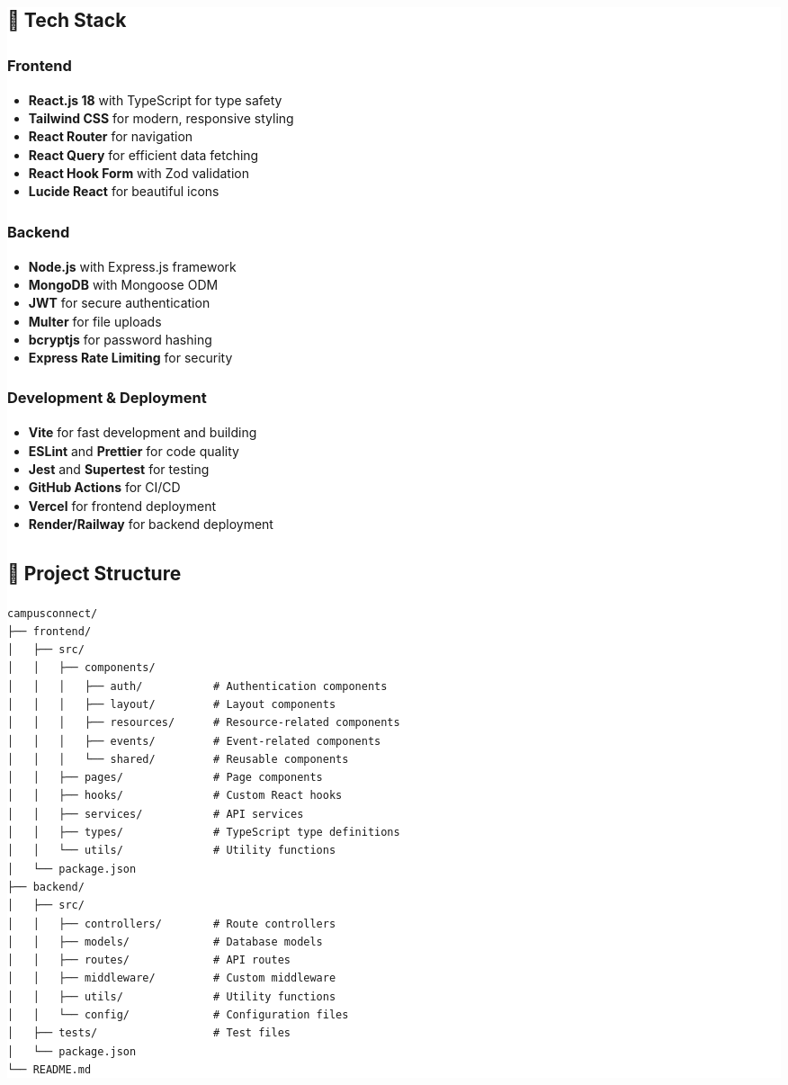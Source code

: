 ## 🚀 Tech Stack

### Frontend
- **React.js 18** with TypeScript for type safety
- **Tailwind CSS** for modern, responsive styling
- **React Router** for navigation
- **React Query** for efficient data fetching
- **React Hook Form** with Zod validation
- **Lucide React** for beautiful icons

### Backend
- **Node.js** with Express.js framework
- **MongoDB** with Mongoose ODM
- **JWT** for secure authentication
- **Multer** for file uploads
- **bcryptjs** for password hashing
- **Express Rate Limiting** for security

### Development & Deployment
- **Vite** for fast development and building
- **ESLint** and **Prettier** for code quality
- **Jest** and **Supertest** for testing
- **GitHub Actions** for CI/CD
- **Vercel** for frontend deployment
- **Render/Railway** for backend deployment

## 📁 Project Structure

```
campusconnect/
├── frontend/
│   ├── src/
│   │   ├── components/
│   │   │   ├── auth/           # Authentication components
│   │   │   ├── layout/         # Layout components
│   │   │   ├── resources/      # Resource-related components
│   │   │   ├── events/         # Event-related components
│   │   │   └── shared/         # Reusable components
│   │   ├── pages/              # Page components
│   │   ├── hooks/              # Custom React hooks
│   │   ├── services/           # API services
│   │   ├── types/              # TypeScript type definitions
│   │   └── utils/              # Utility functions
│   └── package.json
├── backend/
│   ├── src/
│   │   ├── controllers/        # Route controllers
│   │   ├── models/             # Database models
│   │   ├── routes/             # API routes
│   │   ├── middleware/         # Custom middleware
│   │   ├── utils/              # Utility functions
│   │   └── config/             # Configuration files
│   ├── tests/                  # Test files
│   └── package.json
└── README.md
```
